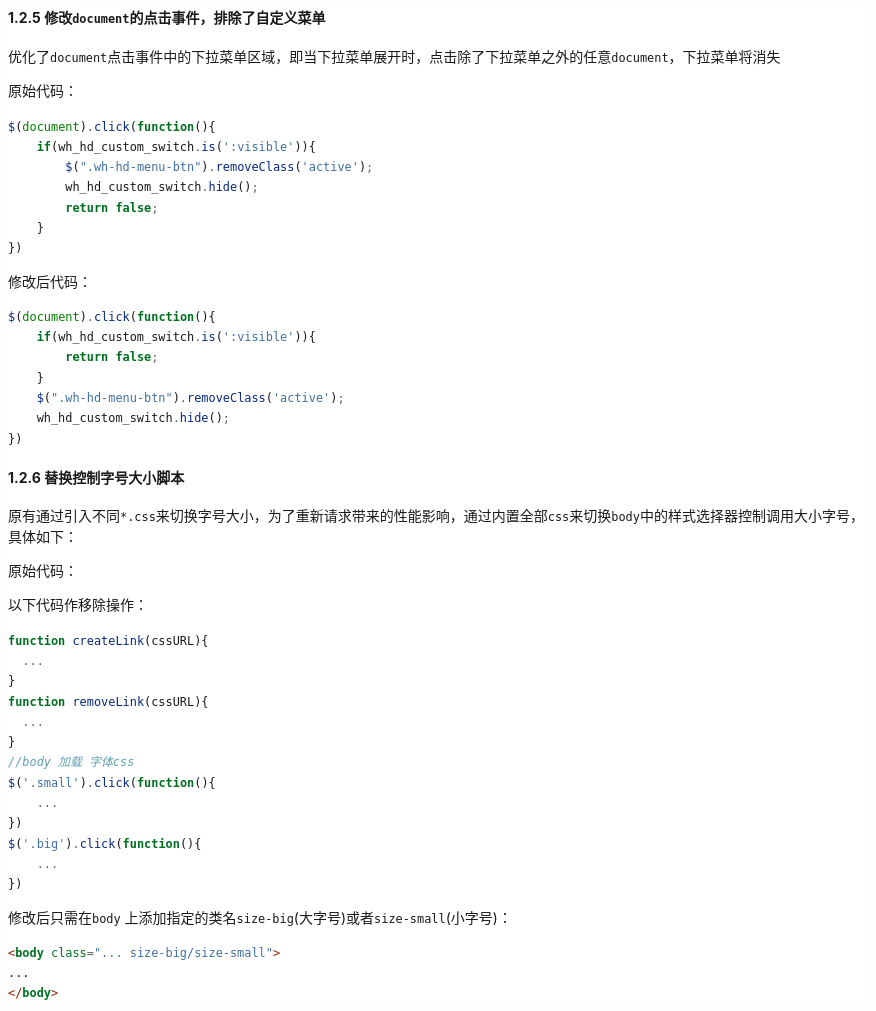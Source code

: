 #### 1.2.5 修改`document`的点击事件，排除了自定义菜单

优化了`document`点击事件中的下拉菜单区域，即当下拉菜单展开时，点击除了下拉菜单之外的任意`document`，下拉菜单将消失

原始代码：

```javascript
$(document).click(function(){
    if(wh_hd_custom_switch.is(':visible')){
        $(".wh-hd-menu-btn").removeClass('active');
        wh_hd_custom_switch.hide();
        return false;
    }
})
```

修改后代码：

```javascript
$(document).click(function(){
    if(wh_hd_custom_switch.is(':visible')){
        return false;
    }
    $(".wh-hd-menu-btn").removeClass('active');
    wh_hd_custom_switch.hide();
})
```

#### 1.2.6 替换控制字号大小脚本

原有通过引入不同`*.css`来切换字号大小，为了重新请求带来的性能影响，通过内置全部`css`来切换`body`中的样式选择器控制调用大小字号，具体如下：

原始代码：

以下代码作移除操作：
```javascript
function createLink(cssURL){
  ...
}
function removeLink(cssURL){
  ...
}
//body 加载 字体css
$('.small').click(function(){
    ...
})
$('.big').click(function(){
    ...
})

```

修改后只需在`body` 上添加指定的类名`size-big`(大字号)或者`size-small`(小字号)：

```html
<body class="... size-big/size-small">
...
</body>
```
